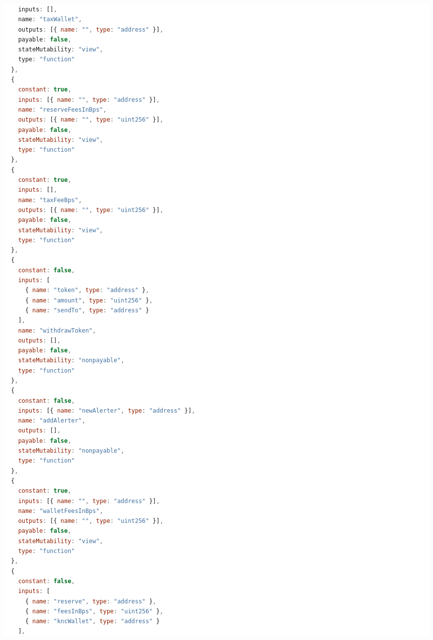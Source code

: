 ```js
    inputs: [],
    name: "taxWallet",
    outputs: [{ name: "", type: "address" }],
    payable: false,
    stateMutability: "view",
    type: "function"
  },
  {
    constant: true,
    inputs: [{ name: "", type: "address" }],
    name: "reserveFeesInBps",
    outputs: [{ name: "", type: "uint256" }],
    payable: false,
    stateMutability: "view",
    type: "function"
  },
  {
    constant: true,
    inputs: [],
    name: "taxFeeBps",
    outputs: [{ name: "", type: "uint256" }],
    payable: false,
    stateMutability: "view",
    type: "function"
  },
  {
    constant: false,
    inputs: [
      { name: "token", type: "address" },
      { name: "amount", type: "uint256" },
      { name: "sendTo", type: "address" }
    ],
    name: "withdrawToken",
    outputs: [],
    payable: false,
    stateMutability: "nonpayable",
    type: "function"
  },
  {
    constant: false,
    inputs: [{ name: "newAlerter", type: "address" }],
    name: "addAlerter",
    outputs: [],
    payable: false,
    stateMutability: "nonpayable",
    type: "function"
  },
  {
    constant: true,
    inputs: [{ name: "", type: "address" }],
    name: "walletFeesInBps",
    outputs: [{ name: "", type: "uint256" }],
    payable: false,
    stateMutability: "view",
    type: "function"
  },
  {
    constant: false,
    inputs: [
      { name: "reserve", type: "address" },
      { name: "feesInBps", type: "uint256" },
      { name: "kncWallet", type: "address" }
    ],
```